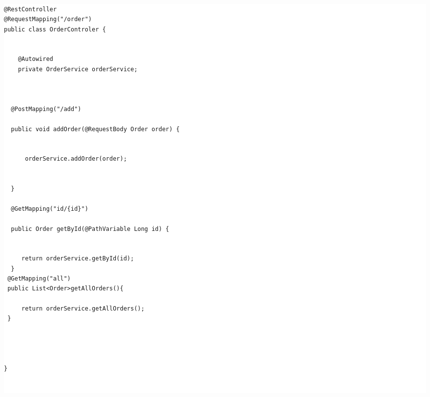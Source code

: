 
```
@RestController
@RequestMapping("/order")
public class OrderControler {
	
	
	@Autowired
	private OrderService orderService;

	

  @PostMapping("/add")
  
  public void addOrder(@RequestBody Order order) {
	  
	  
	  orderService.addOrder(order);
	  
	  
  }
  
  @GetMapping("id/{id}")
  
  public Order getById(@PathVariable Long id) {
	  
	  
	 return orderService.getById(id);
  }
 @GetMapping("all")
 public List<Order>getAllOrders(){
	 
	 return orderService.getAllOrders();
 }
	
	
	
	
}

	
```



	
	


  


	






